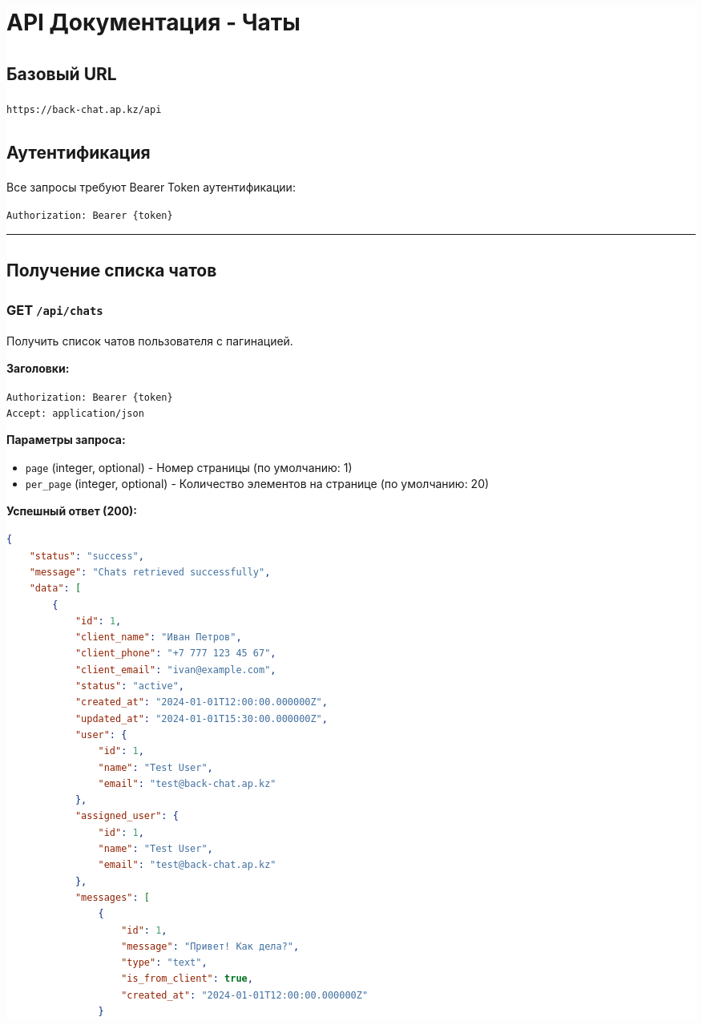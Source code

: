 # API Документация - Чаты

## Базовый URL
```
https://back-chat.ap.kz/api
```

## Аутентификация

Все запросы требуют Bearer Token аутентификации:
```
Authorization: Bearer {token}
```

---

## Получение списка чатов

### GET `/api/chats`

Получить список чатов пользователя с пагинацией.

**Заголовки:**
```
Authorization: Bearer {token}
Accept: application/json
```

**Параметры запроса:**
- `page` (integer, optional) - Номер страницы (по умолчанию: 1)
- `per_page` (integer, optional) - Количество элементов на странице (по умолчанию: 20)

**Успешный ответ (200):**
```json
{
    "status": "success",
    "message": "Chats retrieved successfully",
    "data": [
        {
            "id": 1,
            "client_name": "Иван Петров",
            "client_phone": "+7 777 123 45 67",
            "client_email": "ivan@example.com",
            "status": "active",
            "created_at": "2024-01-01T12:00:00.000000Z",
            "updated_at": "2024-01-01T15:30:00.000000Z",
            "user": {
                "id": 1,
                "name": "Test User",
                "email": "test@back-chat.ap.kz"
            },
            "assigned_user": {
                "id": 1,
                "name": "Test User",
                "email": "test@back-chat.ap.kz"
            },
            "messages": [
                {
                    "id": 1,
                    "message": "Привет! Как дела?",
                    "type": "text",
                    "is_from_client": true,
                    "created_at": "2024-01-01T12:00:00.000000Z"
                }
```